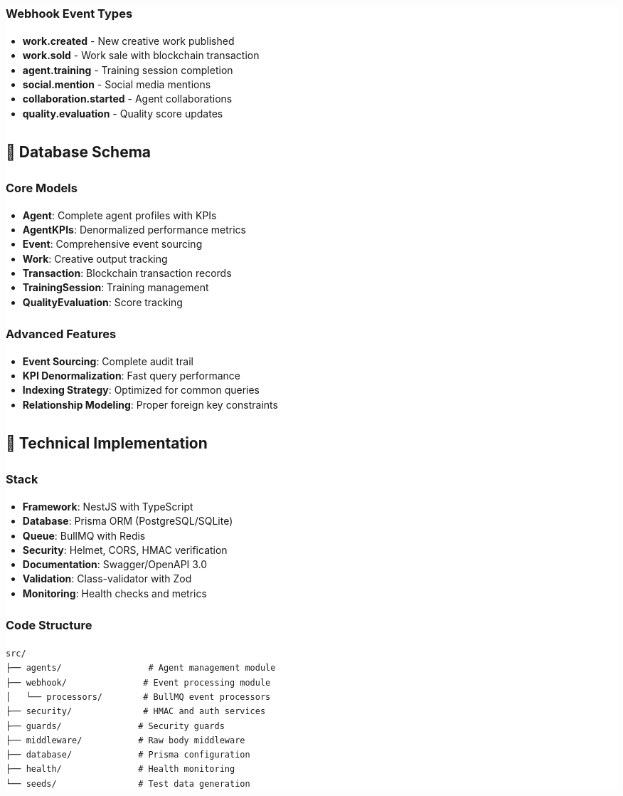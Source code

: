 ### Webhook Event Types
- **work.created** - New creative work published
- **work.sold** - Work sale with blockchain transaction
- **agent.training** - Training session completion
- **social.mention** - Social media mentions
- **collaboration.started** - Agent collaborations
- **quality.evaluation** - Quality score updates

## 📝 Database Schema

### Core Models
- **Agent**: Complete agent profiles with KPIs
- **AgentKPIs**: Denormalized performance metrics
- **Event**: Comprehensive event sourcing
- **Work**: Creative output tracking
- **Transaction**: Blockchain transaction records
- **TrainingSession**: Training management
- **QualityEvaluation**: Score tracking

### Advanced Features
- **Event Sourcing**: Complete audit trail
- **KPI Denormalization**: Fast query performance  
- **Indexing Strategy**: Optimized for common queries
- **Relationship Modeling**: Proper foreign key constraints

## 🔧 Technical Implementation

### Stack
- **Framework**: NestJS with TypeScript
- **Database**: Prisma ORM (PostgreSQL/SQLite)
- **Queue**: BullMQ with Redis
- **Security**: Helmet, CORS, HMAC verification
- **Documentation**: Swagger/OpenAPI 3.0
- **Validation**: Class-validator with Zod
- **Monitoring**: Health checks and metrics

### Code Structure
```
src/
├── agents/                 # Agent management module
├── webhook/               # Event processing module
│   └── processors/        # BullMQ event processors
├── security/              # HMAC and auth services
├── guards/               # Security guards
├── middleware/           # Raw body middleware
├── database/             # Prisma configuration
├── health/               # Health monitoring
└── seeds/                # Test data generation
```
